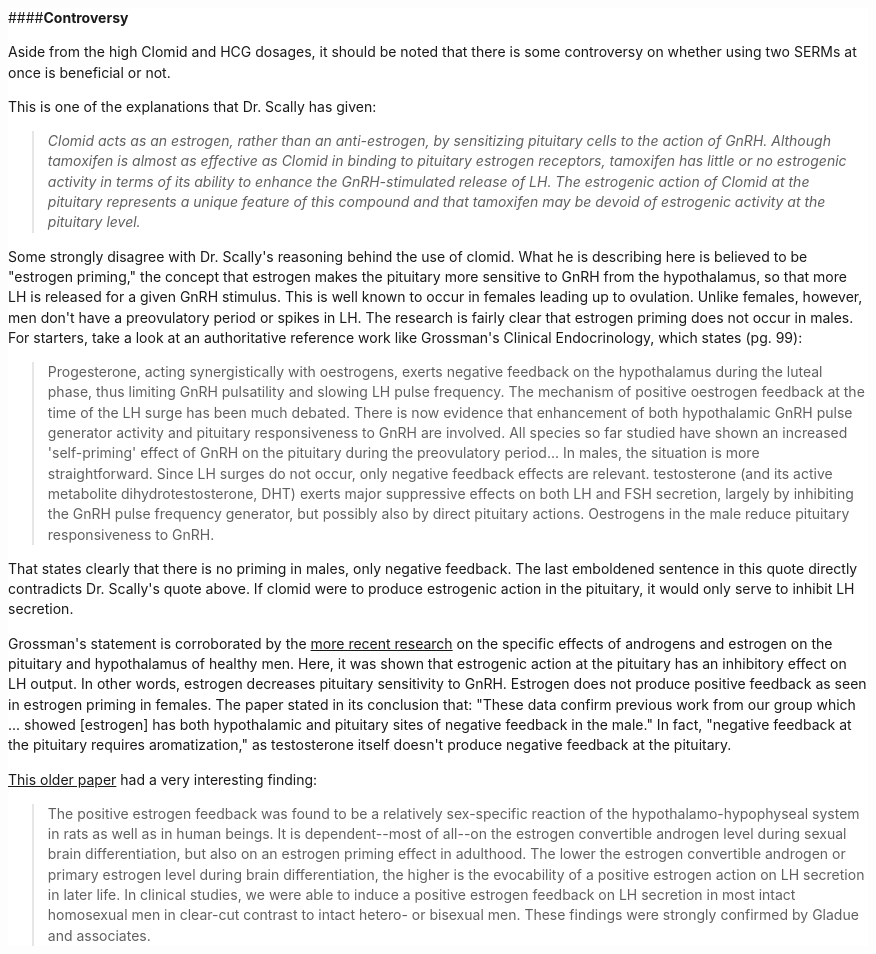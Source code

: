 ####**Controversy**

Aside from the high Clomid and HCG dosages, it should be noted that there is some controversy on whether using two SERMs at once is beneficial or not.

This is one of the explanations that Dr. Scally has given: 

>*Clomid acts as an estrogen, rather than an anti-estrogen, by sensitizing pituitary cells to the action of GnRH. Although tamoxifen is almost as effective as Clomid in binding to pituitary estrogen receptors, tamoxifen has little or no estrogenic activity in terms of its ability to enhance the GnRH-stimulated release of LH. The estrogenic action of Clomid at the pituitary represents a unique feature of this compound and that tamoxifen may be devoid of estrogenic activity at the pituitary level.*

Some strongly disagree with Dr. Scally's reasoning behind the use of clomid. What he is describing here is believed to be "estrogen priming," the concept that estrogen makes the pituitary more sensitive to GnRH from the hypothalamus, so that more LH is released for a given GnRH stimulus. This is well known to occur in females leading up to ovulation. Unlike females, however, men don't have a preovulatory period or spikes in LH. The research is fairly clear that estrogen priming does not occur in males. For starters, take a look at an authoritative reference work like Grossman's Clinical Endocrinology, which states (pg. 99): 

>Progesterone, acting synergistically with oestrogens, exerts negative feedback on the hypothalamus during the luteal phase, thus limiting GnRH pulsatility and slowing LH pulse frequency. The mechanism of positive oestrogen feedback at the time of the LH surge has been much debated. There is now evidence that enhancement of both hypothalamic GnRH pulse generator activity and pituitary responsiveness to GnRH are involved. All species so far studied have shown an increased 'self-priming' effect of GnRH on the pituitary during the preovulatory period... In males, the situation is more straightforward. Since LH surges do not occur, only negative feedback effects are relevant. testosterone (and its active metabolite dihydrotestosterone, DHT) exerts major suppressive effects on both LH and FSH secretion, largely by inhibiting the GnRH pulse frequency generator, but possibly also by direct pituitary actions. Oestrogens in the male reduce pituitary responsiveness to GnRH.

That states clearly that there is no priming in males, only negative feedback. The last emboldened sentence in this quote directly contradicts Dr. Scally's quote above. If clomid were to produce estrogenic action in the pituitary, it would only serve to inhibit LH secretion.

Grossman's statement is corroborated by the [more recent research](https://academic.oup.com/jcem/article/93/3/784/2598350) on the specific effects of androgens and estrogen on the pituitary and hypothalamus of healthy men. Here, it was shown that estrogenic action at the pituitary has an inhibitory effect on LH output. In other words, estrogen decreases pituitary sensitivity to GnRH. Estrogen does not produce positive feedback as seen in estrogen priming in females. The paper stated in its conclusion that: "These data confirm previous work from our group which ... showed [estrogen] has both hypothalamic and pituitary sites of negative feedback in the male." In fact, "negative feedback at the pituitary requires aromatization," as testosterone itself doesn't produce negative feedback at the pituitary.

[This older paper](https://www.ncbi.nlm.nih.gov/pubmed/3695504) had a very interesting finding: 

>The positive estrogen feedback was found to be a relatively sex-specific reaction of the hypothalamo-hypophyseal system in rats as well as in human beings. It is dependent--most of all--on the estrogen convertible androgen level during sexual brain differentiation, but also on an estrogen priming effect in adulthood. The lower the estrogen convertible androgen or primary estrogen level during brain differentiation, the higher is the evocability of a positive estrogen action on LH secretion in later life. In clinical studies, we were able to induce a positive estrogen feedback on LH secretion in most intact homosexual men in clear-cut contrast to intact hetero- or bisexual men. These findings were strongly confirmed by Gladue and associates.
